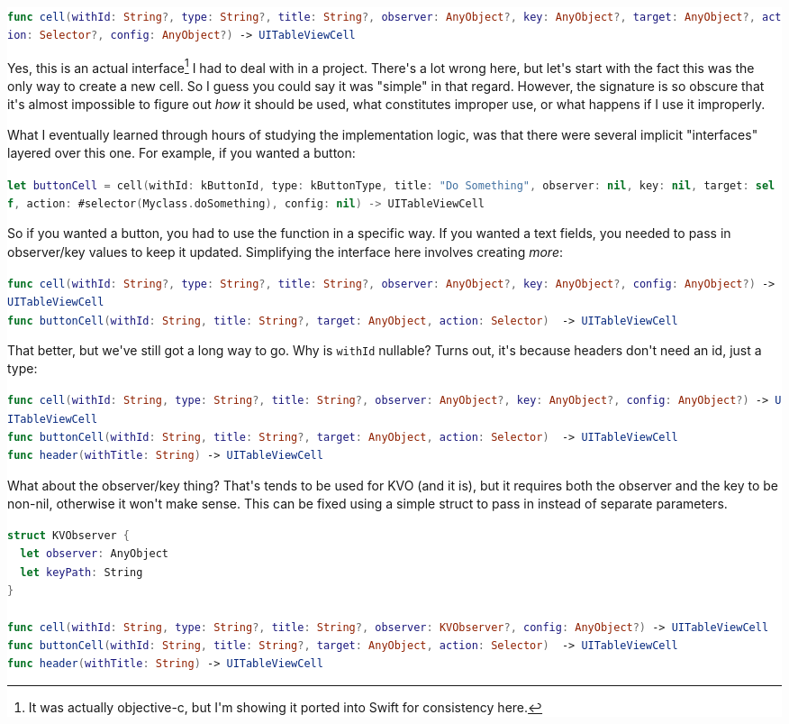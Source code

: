 ```swift
func cell(withId: String?, type: String?, title: String?, observer: AnyObject?, key: AnyObject?, target: AnyObject?, action: Selector?, config: AnyObject?) -> UITableViewCell
```

Yes, this is an actual interface[^3] I had to deal with in a project. There's a lot wrong here, but let's start with the fact this was the only way to create a new cell.  So I guess you could say it was "simple" in that regard. However, the signature is so obscure that it's almost impossible to figure out _how_ it should be used, what constitutes improper use, or what happens if I use it improperly.

What I eventually learned through hours of studying the implementation logic, was that there were several implicit "interfaces" layered over this one.  For example, if you wanted a button:

```swift
let buttonCell = cell(withId: kButtonId, type: kButtonType, title: "Do Something", observer: nil, key: nil, target: self, action: #selector(Myclass.doSomething), config: nil) -> UITableViewCell
```

So if you wanted a button, you had to use the function in a specific way. If you wanted a text fields, you needed to pass in observer/key values to keep it updated. Simplifying the interface here involves creating _more_:

```swift
func cell(withId: String?, type: String?, title: String?, observer: AnyObject?, key: AnyObject?, config: AnyObject?) -> UITableViewCell
func buttonCell(withId: String, title: String?, target: AnyObject, action: Selector)  -> UITableViewCell
```

That better, but we've still got a long way to go. Why is `withId` nullable? Turns out, it's because headers don't need an id, just a type:

```swift
func cell(withId: String, type: String?, title: String?, observer: AnyObject?, key: AnyObject?, config: AnyObject?) -> UITableViewCell
func buttonCell(withId: String, title: String?, target: AnyObject, action: Selector)  -> UITableViewCell
func header(withTitle: String) -> UITableViewCell
```

What about the observer/key thing?  That's tends to be used for KVO (and it is), but it requires both the observer and the key to be non-nil, otherwise it won't make sense. This can be fixed using a simple struct to pass in instead of separate parameters.

```swift
struct KVObserver {
  let observer: AnyObject
  let keyPath: String
}

func cell(withId: String, type: String?, title: String?, observer: KVObserver?, config: AnyObject?) -> UITableViewCell
func buttonCell(withId: String, title: String?, target: AnyObject, action: Selector)  -> UITableViewCell
func header(withTitle: String) -> UITableViewCell
```


[^1]: Wanna a great example of this?  Google for "2018 hawaii false missile alert" for a great example of how a poor interface can wreak havoc on an entire state.
[^2]: I still love my coffee though.  Not going to give it up.
[^3]: It was actually objective-c, but I'm showing it ported into Swift for consistency here.
[^4]: Well, within reason.  There are certain system notifications that you have to pay attention to.  For example, keyboard notifications on iOS are essential to designing a responsive UX, and those notification are the _only_ way to do this.  
[^5]: Of course, the objects it creates also shouldn't be reaching into the global state either.
